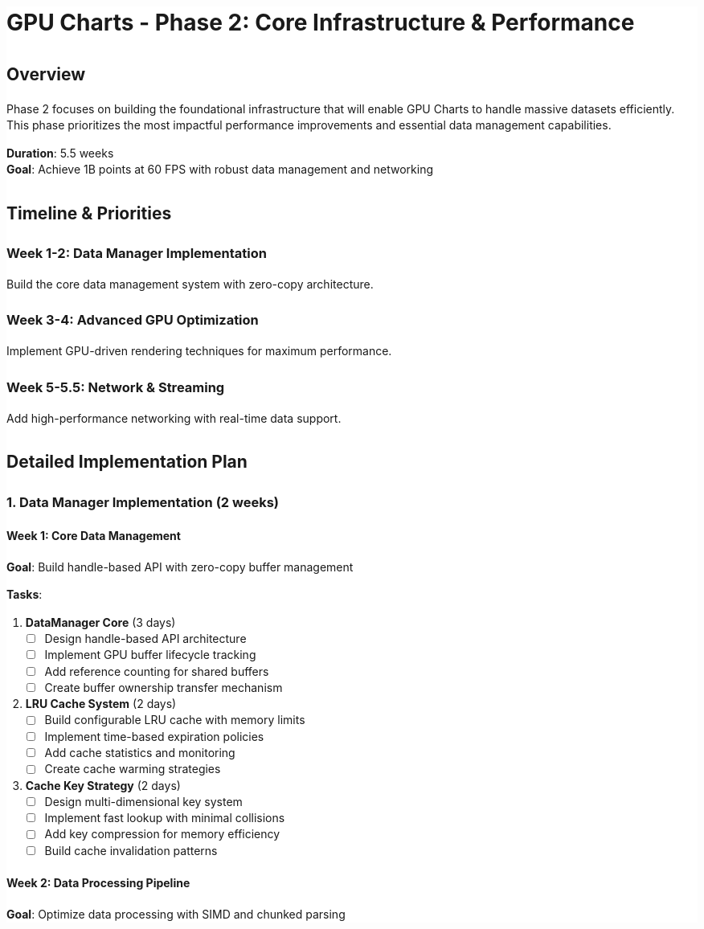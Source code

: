 # GPU Charts - Phase 2: Core Infrastructure & Performance

## Overview

Phase 2 focuses on building the foundational infrastructure that will enable GPU Charts to handle massive datasets efficiently. This phase prioritizes the most impactful performance improvements and essential data management capabilities.

**Duration**: 5.5 weeks  
**Goal**: Achieve 1B points at 60 FPS with robust data management and networking

## Timeline & Priorities

### Week 1-2: Data Manager Implementation
Build the core data management system with zero-copy architecture.

### Week 3-4: Advanced GPU Optimization
Implement GPU-driven rendering techniques for maximum performance.

### Week 5-5.5: Network & Streaming
Add high-performance networking with real-time data support.

## Detailed Implementation Plan

### 1. Data Manager Implementation (2 weeks)

#### Week 1: Core Data Management
**Goal**: Build handle-based API with zero-copy buffer management

**Tasks**:
1. **DataManager Core** (3 days)
   - [ ] Design handle-based API architecture
   - [ ] Implement GPU buffer lifecycle tracking
   - [ ] Add reference counting for shared buffers
   - [ ] Create buffer ownership transfer mechanism

2. **LRU Cache System** (2 days)
   - [ ] Build configurable LRU cache with memory limits
   - [ ] Implement time-based expiration policies
   - [ ] Add cache statistics and monitoring
   - [ ] Create cache warming strategies

3. **Cache Key Strategy** (2 days)
   - [ ] Design multi-dimensional key system
   - [ ] Implement fast lookup with minimal collisions
   - [ ] Add key compression for memory efficiency
   - [ ] Build cache invalidation patterns

#### Week 2: Data Processing Pipeline
**Goal**: Optimize data processing with SIMD and chunked parsing
